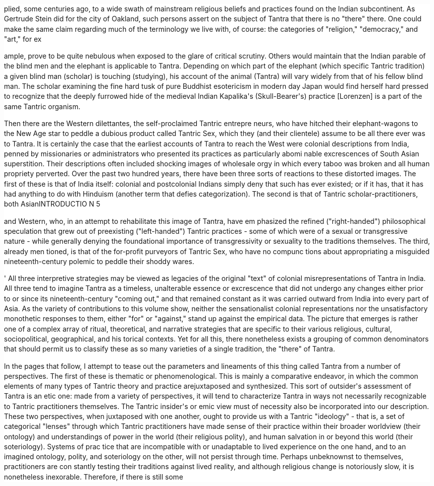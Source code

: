 plied, some centuries ago, to a wide swath of mainstream religious beliefs and  practices found on the Indian subcontinent. As Gertrude Stein did for the city of  Oakland, such persons assert on the subject of Tantra that there is no "there"  there. One could make the same claim regarding much of the terminology we  live with, of course: the categories of "religion," "democracy," and "art," for ex 

ample, prove to be quite nebulous when exposed to the glare of critical scrutiny.  Others would maintain that the Indian parable of the blind men and the elephant  is applicable to Tantra. Depending on which part of the elephant (which specific  Tantric tradition) a given blind man (scholar) is touching (studying), his account  of the animal (Tantra) will vary widely from that of his fellow blind man. The  scholar examining the fine hard tusk of pure Buddhist esotericism in modern day Japan would find herself hard pressed to recognize that the deeply furrowed  hide of the medieval Indian Kapalika's (Skull-Bearer's) practice [Lorenzen] is a  part of the same Tantric organism.  

Then there are the Western dilettantes, the self-proclaimed Tantric entrepre neurs, who have hitched their elephant-wagons to the New Age star to peddle a  dubious product called Tantric Sex, which they (and their clientele) assume to  be all there ever was to Tantra. It is certainly the case that the earliest accounts  of Tantra to reach the West were colonial descriptions from India, penned by  missionaries or administrators who presented its practices as particularly abomi nable excrescences of South Asian superstition. Their descriptions often included  shocking images of wholesale orgy in which every taboo was broken and all  human propriety perverted. Over the past two hundred years, there have been  three sorts of reactions to these distorted images. The first of these is that of India  itself: colonial and postcolonial Indians simply deny that such has ever existed;  or if it has, that it has had anything to do with Hinduism (another term that defies  categorization). The second is that of Tantric scholar-practitioners, both AsianINTRODUCTIO N 5  

and Western, who, in an attempt to rehabilitate this image of Tantra, have em phasized the refined ("right-handed") philosophical speculation that grew out of  preexisting ("left-handed") Tantric practices - some of which were of a sexual or  transgressive nature - while generally denying the foundational importance of  transgressivity or sexuality to the traditions themselves. The third, already men tioned, is that of the for-profit purveyors of Tantric Sex, who have no compunc tions about appropriating a misguided nineteenth-century polemic to peddle their  shoddy wares.  

' All three interpretive strategies may be viewed as legacies of the original "text"  of colonial misrepresentations of Tantra in India. All three tend to imagine Tantra  as a timeless, unalterable essence or excrescence that did not undergo any changes  either prior to or since its nineteenth-century "coming out," and that remained  constant as it was carried outward from India into every part of Asia. As the  variety of contributions to this volume show, neither the sensationalist colonial  representations nor the unsatisfactory monothetic responses to them, either "for"  or "against," stand up against the empirical data. The picture that emerges is rather  one of a complex array of ritual, theoretical, and narrative strategies that are  specific to their various religious, cultural, sociopolitical, geographical, and his torical contexts. Yet for all this, there nonetheless exists a grouping of common  denominators that should permit us to classify these as so many varieties of a  single tradition, the "there" of Tantra.  

In the pages that follow, I attempt to tease out the parameters and lineaments  of this thing called Tantra from a number of perspectives. The first of these is  thematic or phenomenological. This is mainly a comparative endeavor, in which  the common elements of many types of Tantric theory and practice arejuxtaposed  and synthesized. This sort of outsider's assessment of Tantra is an etic one: made  from a variety of perspectives, it will tend to characterize Tantra in ways not  necessarily recognizable to Tantric practitioners themselves. The Tantric insider's  or emic view must of necessity also be incorporated into our description. These  two perspectives, when juxtaposed with one another, ought to provide us with a  Tantric "ideology" - that is, a set of categorical "lenses" through which Tantric  practitioners have made sense of their practice within their broader worldview  (their ontology) and understandings of power in the world (their religious polity),  and human salvation in or beyond this world (their soteriology). Systems of prac tice that are incompatible with or unadaptable to lived experience on the one  hand, and to an imagined ontology, polity, and soteriology on the other, will not  persist through time. Perhaps unbeknownst to themselves, practitioners are con stantly testing their traditions against lived reality, and although religious change  is notoriously slow, it is nonetheless inexorable. Therefore, if there is still some 
